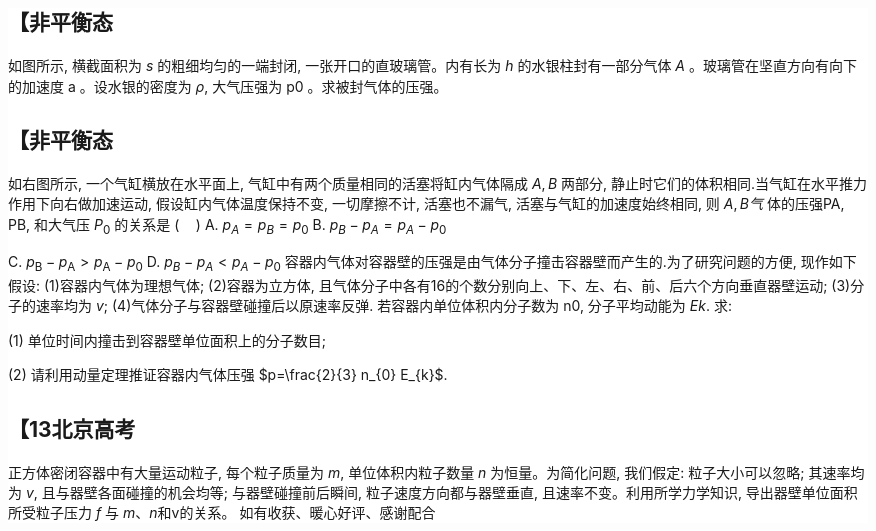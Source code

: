 
## 【非平衡态

如图所示, 横截面积为 $s$ 的粗细均匀的一端封闭, 一张开口的直玻璃管。内有长为 $h$ 的水银柱封有一部分气体 $A$ 。玻璃管在坚直方向有向下的加速度 $\mathrm{a}$ 。设水银的密度为 $\rho$, 大气压强为 $\mathrm{p} 0$ 。求被封气体的压强。



## 【非平衡态

如右图所示, 一个气缸横放在水平面上, 气缸中有两个质量相同的活塞将缸内气体隔成 $A, B$ 两部分, 静止时它们的体积相同.当气缸在水平推力作用下向右做加速运动, 假设缸内气体温度保持不变, 一切摩擦不计, 活塞也不漏气, 活塞与气缸的加速度始终相同, 则 $A, B 气$ 体的压强PA, PB, 和大气压 $P_{0}$ 的关系是 $(\quad)$
A. $p_{A}=p_{B}=p_{0}$
B. $p_{B}-p_{A}=p_{A}-p_{0}$


C. $p_{\mathrm{B}}-p_{\mathrm{A}}>p_{\mathrm{A}}-p_{0}$
D. $p_{B}-p_{A}<p_{A}-p_{0}$
容器内气体对容器壁的压强是由气体分子撞击容器壁而产生的.为了研究问题的方便, 现作如下假设: (1)容器内气体为理想气体; (2)容器为立方体, 且气体分子中各有16的个数分别向上、下、左、右、前、后六个方向垂直器壁运动; (3)分子的速率均为 $v$; (4)气体分子与容器壁碰撞后以原速率反弹. 若容器内单位体积内分子数为 $\mathrm{n} 0$, 分子平均动能为 $E k$. 求:

(1) 单位时间内撞击到容器壁单位面积上的分子数目;

(2) 请利用动量定理推证容器内气体压强 $p=\frac{2}{3} n_{0} E_{k}$.

## 【13北京高考

正方体密闭容器中有大量运动粒子, 每个粒子质量为 $m$, 单位体积内粒子数量 $n$ 为恒量。为简化问题, 我们假定: 粒子大小可以忽略; 其速率均为 $v$, 且与器壁各面碰撞的机会均等; 与器壁碰撞前后瞬间, 粒子速度方向都与器壁垂直, 且速率不变。利用所学力学知识, 导出器壁单位面积所受粒子压力 $f$ 与 $m 、 n$和v的关系。
如有收获、暖心好评、感谢配合

